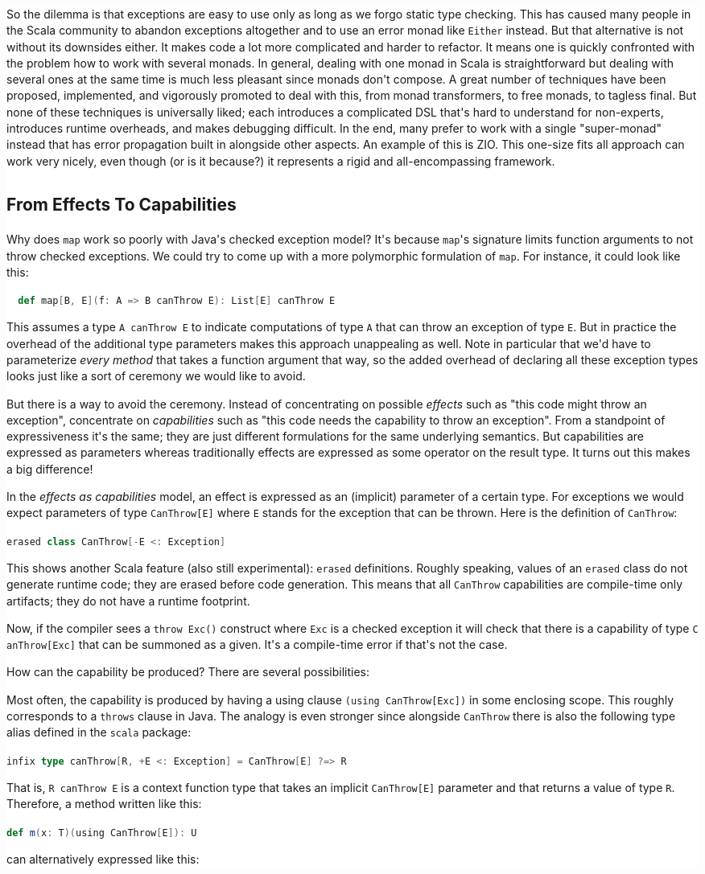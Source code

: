 So the dilemma is that exceptions are easy to use only as long as we forgo static type checking. This has caused many people in the Scala community to abandon exceptions altogether and to use an error monad like `Either` instead. But that alternative is not without its downsides either. It makes code a lot more complicated and harder to refactor. It means one is quickly confronted with the problem how to work with several monads. In general, dealing with one monad in Scala is straightforward but dealing with several ones at the same time is much less pleasant since monads don't compose. A great number of techniques have been proposed, implemented, and vigorously promoted to deal with this, from monad transformers, to free monads, to tagless final. But none of these techniques is universally liked;  each introduces a complicated DSL that's hard to understand for non-experts, introduces runtime overheads, and makes debugging difficult. In the end, many prefer to work with a single "super-monad" instead that has error propagation built in alongside other aspects. An example of this is ZIO. This one-size fits all approach can work very nicely, even though (or is it because?) it represents a rigid and all-encompassing framework.

## From Effects To Capabilities

Why does `map` work so poorly with Java's checked exception model? It's because
`map`'s signature limits function arguments to not throw checked exceptions. We could try to come up with a more polymorphic formulation of `map`. For instance, it could look like this:
```scala
  def map[B, E](f: A => B canThrow E): List[E] canThrow E
```
This assumes a type `A canThrow E` to indicate computations of type `A` that can throw an exception of type `E`. But in practice the overhead of the additional type parameters makes this approach unappealing as well. Note in particular that we'd have to parameterize _every method_ that takes a function argument that way, so the added overhead of declaring all these exception types looks just like a sort of ceremony we would like to avoid.

But there is a way to avoid the ceremony. Instead of concentrating on possible _effects_ such as "this code might throw an exception", concentrate on _capabilities_ such as "this code needs the capability to throw an exception". From a standpoint of expressiveness it's the same; they are just different formulations for the same underlying semantics. But capabilities are expressed as parameters whereas traditionally effects are expressed as some operator on the result type. It turns out this makes a big difference!

In the _effects as capabilities_ model, an effect is expressed as an (implicit) parameter of a certain type. For exceptions we would expect parameters of type
`CanThrow[E]` where `E` stands for the exception that can be thrown. Here is the definition of `CanThrow`:
```scala
erased class CanThrow[-E <: Exception]
```
This shows another Scala feature (also still experimental): `erased` definitions. Roughly speaking, values of an `erased` class do not generate runtime code; they are erased before code generation. This means that all `CanThrow` capabilities are compile-time only artifacts; they do not have a runtime footprint.

Now, if the compiler sees a `throw Exc()` construct where `Exc` is a checked exception it will check that there is a capability of type `CanThrow[Exc]` that can be summoned as a given. It's a compile-time error if that's not the case.

How can the capability be produced? There are several possibilities:

Most often, the capability is produced by having a using clause `(using CanThrow[Exc])` in some enclosing scope. This roughly corresponds to a `throws` clause
in Java. The analogy is even stronger since alongside `CanThrow` there is also the following type alias defined in the `scala` package:
```scala
infix type canThrow[R, +E <: Exception] = CanThrow[E] ?=> R
```
That is, `R canThrow E` is a context function type that takes an implicit `CanThrow[E]` parameter and that returns a value of type `R`. Therefore, a method written like this:
```scala
def m(x: T)(using CanThrow[E]): U
```
can alternatively expressed like this:
```scala
```